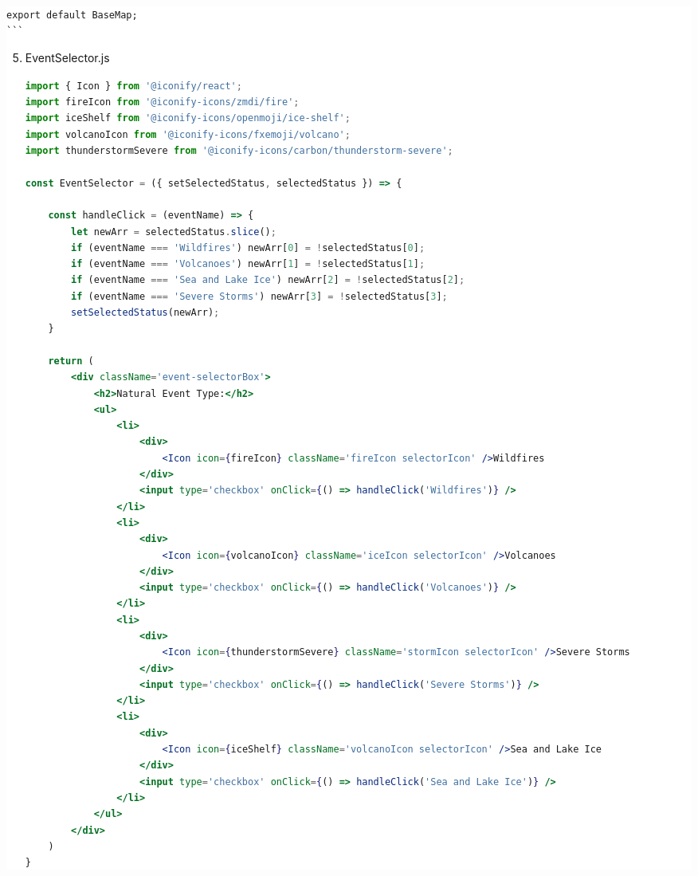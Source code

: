     export default BaseMap;
    ```

5.  EventSelector.js

    ```jsx
    import { Icon } from '@iconify/react';
    import fireIcon from '@iconify-icons/zmdi/fire';
    import iceShelf from '@iconify-icons/openmoji/ice-shelf';
    import volcanoIcon from '@iconify-icons/fxemoji/volcano';
    import thunderstormSevere from '@iconify-icons/carbon/thunderstorm-severe';

    const EventSelector = ({ setSelectedStatus, selectedStatus }) => {

        const handleClick = (eventName) => {
            let newArr = selectedStatus.slice();
            if (eventName === 'Wildfires') newArr[0] = !selectedStatus[0];
            if (eventName === 'Volcanoes') newArr[1] = !selectedStatus[1];
            if (eventName === 'Sea and Lake Ice') newArr[2] = !selectedStatus[2];
            if (eventName === 'Severe Storms') newArr[3] = !selectedStatus[3];
            setSelectedStatus(newArr);
        }

        return (
            <div className='event-selectorBox'>
                <h2>Natural Event Type:</h2>
                <ul>
                    <li>
                        <div>
                            <Icon icon={fireIcon} className='fireIcon selectorIcon' />Wildfires
                        </div>
                        <input type='checkbox' onClick={() => handleClick('Wildfires')} />
                    </li>
                    <li>
                        <div>
                            <Icon icon={volcanoIcon} className='iceIcon selectorIcon' />Volcanoes
                        </div>
                        <input type='checkbox' onClick={() => handleClick('Volcanoes')} />
                    </li>
                    <li>
                        <div>
                            <Icon icon={thunderstormSevere} className='stormIcon selectorIcon' />Severe Storms
                        </div>
                        <input type='checkbox' onClick={() => handleClick('Severe Storms')} />
                    </li>
                    <li>
                        <div>
                            <Icon icon={iceShelf} className='volcanoIcon selectorIcon' />Sea and Lake Ice
                        </div>
                        <input type='checkbox' onClick={() => handleClick('Sea and Lake Ice')} />
                    </li>
                </ul>
            </div>
        )
    }
